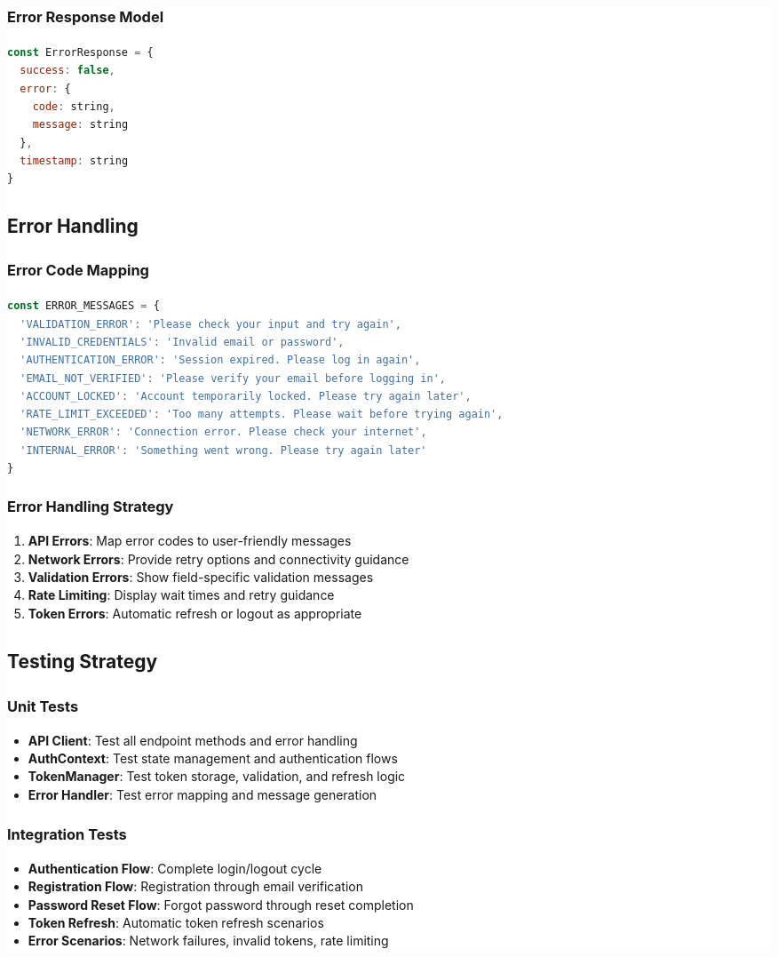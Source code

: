 ### Error Response Model
```javascript
const ErrorResponse = {
  success: false,
  error: {
    code: string,
    message: string
  },
  timestamp: string
}
```

## Error Handling

### Error Code Mapping
```javascript
const ERROR_MESSAGES = {
  'VALIDATION_ERROR': 'Please check your input and try again',
  'INVALID_CREDENTIALS': 'Invalid email or password',
  'AUTHENTICATION_ERROR': 'Session expired. Please log in again',
  'EMAIL_NOT_VERIFIED': 'Please verify your email before logging in',
  'ACCOUNT_LOCKED': 'Account temporarily locked. Please try again later',
  'RATE_LIMIT_EXCEEDED': 'Too many attempts. Please wait before trying again',
  'NETWORK_ERROR': 'Connection error. Please check your internet',
  'INTERNAL_ERROR': 'Something went wrong. Please try again later'
}
```

### Error Handling Strategy
1. **API Errors**: Map error codes to user-friendly messages
2. **Network Errors**: Provide retry options and connectivity guidance
3. **Validation Errors**: Show field-specific validation messages
4. **Rate Limiting**: Display wait times and retry guidance
5. **Token Errors**: Automatic refresh or logout as appropriate

## Testing Strategy

### Unit Tests
- **API Client**: Test all endpoint methods and error handling
- **AuthContext**: Test state management and authentication flows
- **TokenManager**: Test token storage, validation, and refresh logic
- **Error Handler**: Test error mapping and message generation

### Integration Tests
- **Authentication Flow**: Complete login/logout cycle
- **Registration Flow**: Registration through email verification
- **Password Reset Flow**: Forgot password through reset completion
- **Token Refresh**: Automatic token refresh scenarios
- **Error Scenarios**: Network failures, invalid tokens, rate limiting
